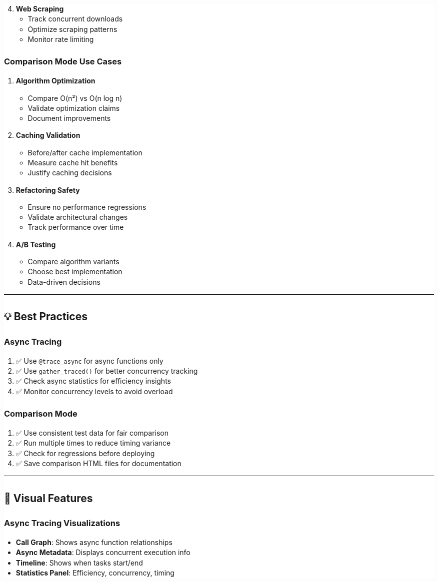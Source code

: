4. **Web Scraping**
   - Track concurrent downloads
   - Optimize scraping patterns
   - Monitor rate limiting

### Comparison Mode Use Cases

1. **Algorithm Optimization**
   - Compare O(n²) vs O(n log n)
   - Validate optimization claims
   - Document improvements

2. **Caching Validation**
   - Before/after cache implementation
   - Measure cache hit benefits
   - Justify caching decisions

3. **Refactoring Safety**
   - Ensure no performance regressions
   - Validate architectural changes
   - Track performance over time

4. **A/B Testing**
   - Compare algorithm variants
   - Choose best implementation
   - Data-driven decisions

---

## 💡 Best Practices

### Async Tracing

1. ✅ Use `@trace_async` for async functions only
2. ✅ Use `gather_traced()` for better concurrency tracking
3. ✅ Check async statistics for efficiency insights
4. ✅ Monitor concurrency levels to avoid overload

### Comparison Mode

1. ✅ Use consistent test data for fair comparison
2. ✅ Run multiple times to reduce timing variance
3. ✅ Check for regressions before deploying
4. ✅ Save comparison HTML files for documentation

---

## 🎨 Visual Features

### Async Tracing Visualizations

- **Call Graph**: Shows async function relationships
- **Async Metadata**: Displays concurrent execution info
- **Timeline**: Shows when tasks start/end
- **Statistics Panel**: Efficiency, concurrency, timing
